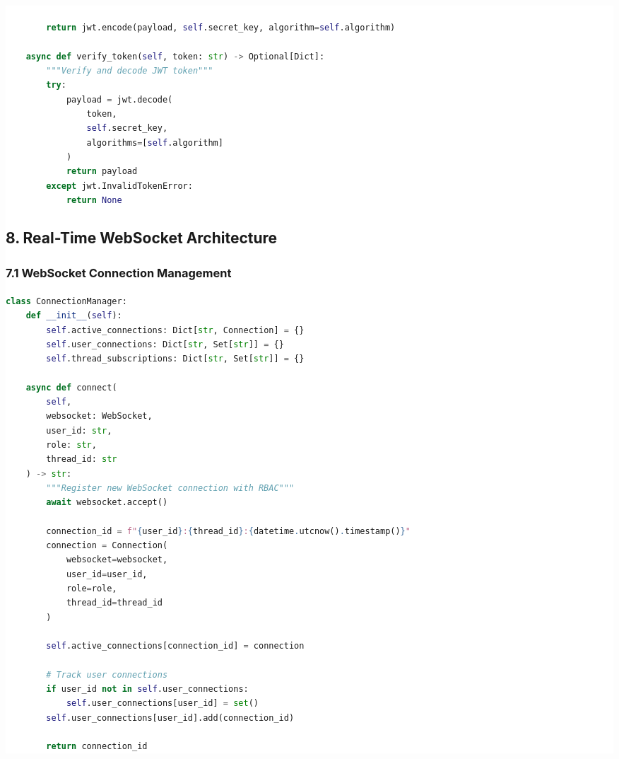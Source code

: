 ```python
        
        return jwt.encode(payload, self.secret_key, algorithm=self.algorithm)
    
    async def verify_token(self, token: str) -> Optional[Dict]:
        """Verify and decode JWT token"""
        try:
            payload = jwt.decode(
                token,
                self.secret_key,
                algorithms=[self.algorithm]
            )
            return payload
        except jwt.InvalidTokenError:
            return None
```

## 8. Real-Time WebSocket Architecture

### 7.1 WebSocket Connection Management

```python
class ConnectionManager:
    def __init__(self):
        self.active_connections: Dict[str, Connection] = {}
        self.user_connections: Dict[str, Set[str]] = {}
        self.thread_subscriptions: Dict[str, Set[str]] = {}
    
    async def connect(
        self,
        websocket: WebSocket,
        user_id: str,
        role: str,
        thread_id: str
    ) -> str:
        """Register new WebSocket connection with RBAC"""
        await websocket.accept()
        
        connection_id = f"{user_id}:{thread_id}:{datetime.utcnow().timestamp()}"
        connection = Connection(
            websocket=websocket,
            user_id=user_id,
            role=role,
            thread_id=thread_id
        )
        
        self.active_connections[connection_id] = connection
        
        # Track user connections
        if user_id not in self.user_connections:
            self.user_connections[user_id] = set()
        self.user_connections[user_id].add(connection_id)
        
        return connection_id
```
